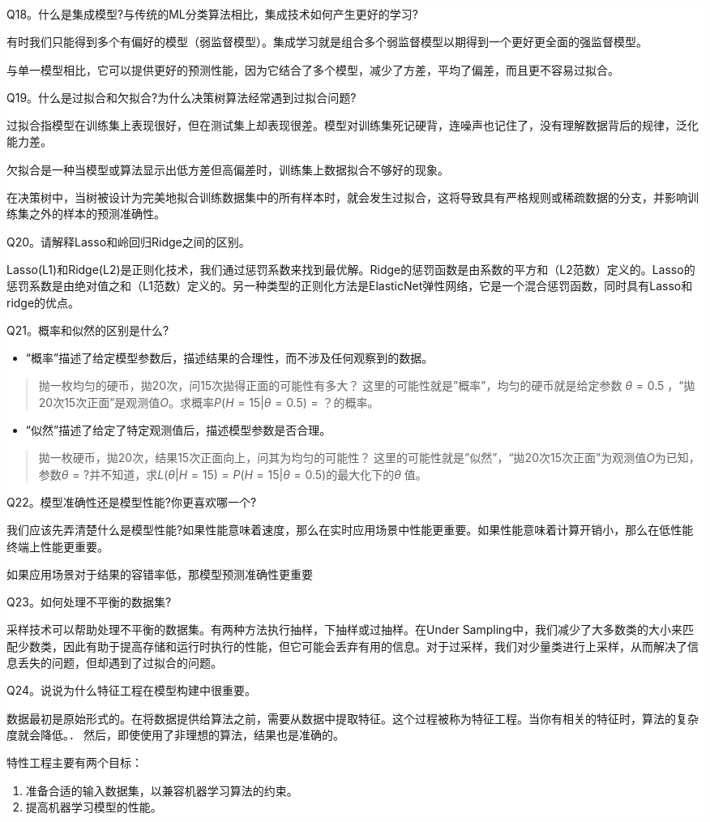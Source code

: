 



Q18。什么是集成模型?与传统的ML分类算法相比，集成技术如何产生更好的学习?

有时我们只能得到多个有偏好的模型（弱监督模型）。集成学习就是组合多个弱监督模型以期得到一个更好更全面的强监督模型。

与单一模型相比，它可以提供更好的预测性能，因为它结合了多个模型，减少了方差，平均了偏差，而且更不容易过拟合。



Q19。什么是过拟合和欠拟合?为什么决策树算法经常遇到过拟合问题?

过拟合指模型在训练集上表现很好，但在测试集上却表现很差。模型对训练集死记硬背，连噪声也记住了，没有理解数据背后的规律，泛化能力差。

欠拟合是一种当模型或算法显示出低方差但高偏差时，训练集上数据拟合不够好的现象。

在决策树中，当树被设计为完美地拟合训练数据集中的所有样本时，就会发生过拟合，这将导致具有严格规则或稀疏数据的分支，并影响训练集之外的样本的预测准确性。



Q20。请解释Lasso和岭回归Ridge之间的区别。

Lasso(L1)和Ridge(L2)是正则化技术，我们通过惩罚系数来找到最优解。Ridge的惩罚函数是由系数的平方和（L2范数）定义的。Lasso的惩罚系数是由绝对值之和（L1范数）定义的。另一种类型的正则化方法是ElasticNet弹性网络，它是一个混合惩罚函数，同时具有Lasso和ridge的优点。



Q21。概率和似然的区别是什么?

- “概率”描述了给定模型参数后，描述结果的合理性，而不涉及任何观察到的数据。

> 抛一枚均匀的硬币，拋20次，问15次拋得正面的可能性有多大？ 这里的可能性就是”概率”，均匀的硬币就是给定参数 $\theta=0.5$ ，“拋20次15次正面”是观测值$O$。求概率$P (H=15 | \theta=0.5) = ？$的概率。

- “似然”描述了给定了特定观测值后，描述模型参数是否合理。

> 拋一枚硬币，拋20次，结果15次正面向上，问其为均匀的可能性？ 这里的可能性就是”似然”，“拋20次15次正面”为观测值$O$为已知，参数$\theta=?$并不知道，求$L(\theta | H=15) = P (H=15 | \theta=0.5)$的最大化下的$\theta$ 值。





Q22。模型准确性还是模型性能?你更喜欢哪一个?

我们应该先弄清楚什么是模型性能?如果性能意味着速度，那么在实时应用场景中性能更重要。如果性能意味着计算开销小，那么在低性能终端上性能更重要。

如果应用场景对于结果的容错率低，那模型预测准确性更重要



Q23。如何处理不平衡的数据集?

采样技术可以帮助处理不平衡的数据集。有两种方法执行抽样，下抽样或过抽样。在Under Sampling中，我们减少了大多数类的大小来匹配少数类，因此有助于提高存储和运行时执行的性能，但它可能会丢弃有用的信息。对于过采样，我们对少量类进行上采样，从而解决了信息丢失的问题，但却遇到了过拟合的问题。



Q24。说说为什么特征工程在模型构建中很重要。

数据最初是原始形式的。在将数据提供给算法之前，需要从数据中提取特征。这个过程被称为特征工程。当你有相关的特征时，算法的复杂度就会降低。． 然后，即使使用了非理想的算法，结果也是准确的。

特性工程主要有两个目标：

1. 准备合适的输入数据集，以兼容机器学习算法的约束。
2. 提高机器学习模型的性能。

